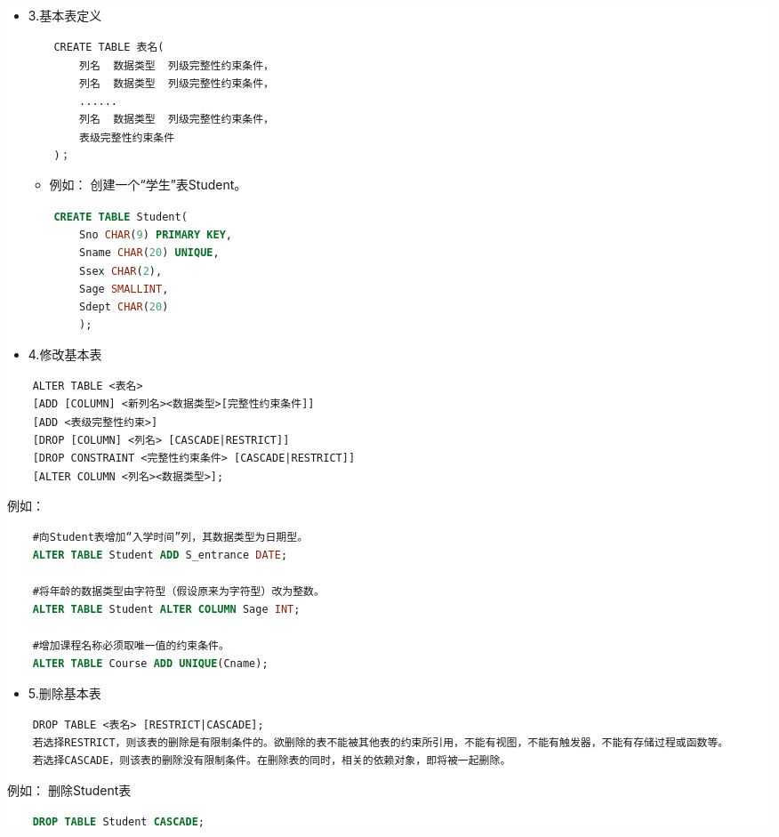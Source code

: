 - 3.基本表定义
    ```text
        CREATE TABLE 表名(
            列名  数据类型  列级完整性约束条件，
            列名  数据类型  列级完整性约束条件，
            ......
            列名  数据类型  列级完整性约束条件，
            表级完整性约束条件
        )；
    ```
    * 例如：
        创建一个“学生”表Student。
    ```sql
        CREATE TABLE Student(
            Sno CHAR(9) PRIMARY KEY,
            Sname CHAR(20) UNIQUE,
            Ssex CHAR(2),
            Sage SMALLINT,
            Sdept CHAR(20)
            );
    ```

- 4.修改基本表
```text
    ALTER TABLE <表名>
    [ADD [COLUMN] <新列名><数据类型>[完整性约束条件]]
    [ADD <表级完整性约束>]
    [DROP [COLUMN] <列名> [CASCADE|RESTRICT]]
    [DROP CONSTRAINT <完整性约束条件> [CASCADE|RESTRICT]]
    [ALTER COLUMN <列名><数据类型>];
```
例如：
```sql
    #向Student表增加“入学时间”列，其数据类型为日期型。
    ALTER TABLE Student ADD S_entrance DATE;

    #将年龄的数据类型由字符型（假设原来为字符型）改为整数。
    ALTER TABLE Student ALTER COLUMN Sage INT;

    #增加课程名称必须取唯一值的约束条件。
    ALTER TABLE Course ADD UNIQUE(Cname);
```

- 5.删除基本表
```text
    DROP TABLE <表名> [RESTRICT|CASCADE];
    若选择RESTRICT，则该表的删除是有限制条件的。欲删除的表不能被其他表的约束所引用，不能有视图，不能有触发器，不能有存储过程或函数等。
    若选择CASCADE，则该表的删除没有限制条件。在删除表的同时，相关的依赖对象，即将被一起删除。

```
例如：
    删除Student表
```sql
    DROP TABLE Student CASCADE;
```
